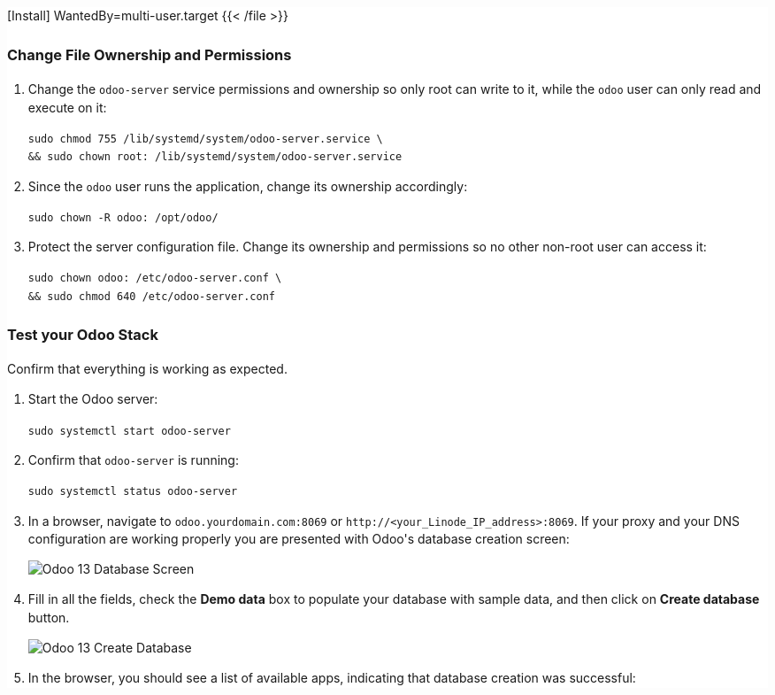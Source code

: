 [Install]
WantedBy=multi-user.target
{{< /file >}}

### Change File Ownership and Permissions

1.  Change the `odoo-server` service permissions and ownership so only root can write to it, while the `odoo` user can only read and execute on it:

        sudo chmod 755 /lib/systemd/system/odoo-server.service \
        && sudo chown root: /lib/systemd/system/odoo-server.service

2.  Since the `odoo` user runs the application, change its ownership accordingly:

        sudo chown -R odoo: /opt/odoo/

3.  Protect the server configuration file. Change its ownership and permissions so no other non-root user can access it:

        sudo chown odoo: /etc/odoo-server.conf \
        && sudo chmod 640 /etc/odoo-server.conf

### Test your Odoo Stack

Confirm that everything is working as expected.

1.  Start the Odoo server:

        sudo systemctl start odoo-server

1.  Confirm that `odoo-server` is running:

        sudo systemctl status odoo-server

1.  In a browser, navigate to `odoo.yourdomain.com:8069` or `http://<your_Linode_IP_address>:8069`. If your proxy and your DNS configuration are working properly you are presented with Odoo's database creation screen:

    ![Odoo 13 Database Screen](odoo-13-first-screen.png "Odoo 13 Initial Screen")

1.  Fill in all the fields, check the **Demo data** box to populate your database with sample data, and then click on **Create database** button.

    ![Odoo 13 Create Database](odoo-13-create-db.png "Odoo 13 Create Database")

1. In the browser, you should see a list of available apps, indicating that database creation was successful:
